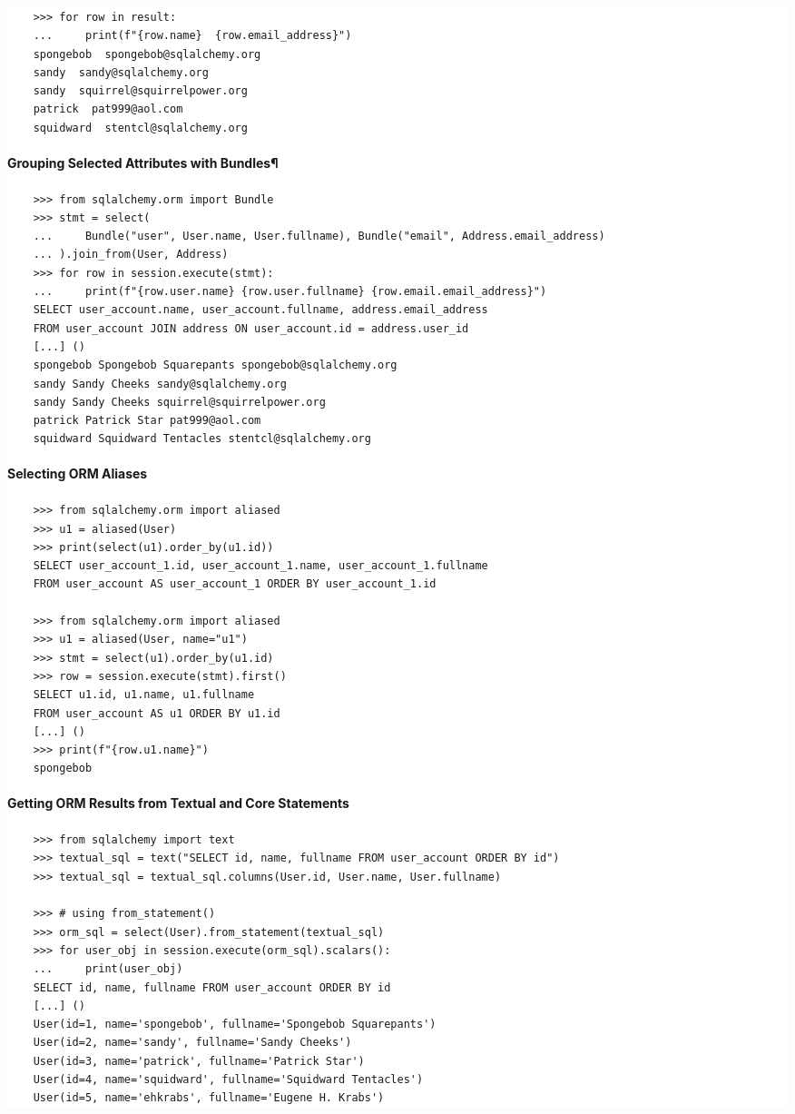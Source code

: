         >>> for row in result:
        ...     print(f"{row.name}  {row.email_address}")
        spongebob  spongebob@sqlalchemy.org
        sandy  sandy@sqlalchemy.org
        sandy  squirrel@squirrelpower.org
        patrick  pat999@aol.com
        squidward  stentcl@sqlalchemy.org

#### Grouping Selected Attributes with Bundles¶

        >>> from sqlalchemy.orm import Bundle
        >>> stmt = select(
        ...     Bundle("user", User.name, User.fullname), Bundle("email", Address.email_address)
        ... ).join_from(User, Address)
        >>> for row in session.execute(stmt):
        ...     print(f"{row.user.name} {row.user.fullname} {row.email.email_address}")
        SELECT user_account.name, user_account.fullname, address.email_address
        FROM user_account JOIN address ON user_account.id = address.user_id
        [...] ()
        spongebob Spongebob Squarepants spongebob@sqlalchemy.org
        sandy Sandy Cheeks sandy@sqlalchemy.org
        sandy Sandy Cheeks squirrel@squirrelpower.org
        patrick Patrick Star pat999@aol.com
        squidward Squidward Tentacles stentcl@sqlalchemy.org

#### Selecting ORM Aliases

        >>> from sqlalchemy.orm import aliased
        >>> u1 = aliased(User)
        >>> print(select(u1).order_by(u1.id))
        SELECT user_account_1.id, user_account_1.name, user_account_1.fullname
        FROM user_account AS user_account_1 ORDER BY user_account_1.id

        >>> from sqlalchemy.orm import aliased
        >>> u1 = aliased(User, name="u1")
        >>> stmt = select(u1).order_by(u1.id)
        >>> row = session.execute(stmt).first()
        SELECT u1.id, u1.name, u1.fullname
        FROM user_account AS u1 ORDER BY u1.id
        [...] ()
        >>> print(f"{row.u1.name}")
        spongebob

#### Getting ORM Results from Textual and Core Statements

        >>> from sqlalchemy import text
        >>> textual_sql = text("SELECT id, name, fullname FROM user_account ORDER BY id")
        >>> textual_sql = textual_sql.columns(User.id, User.name, User.fullname)

        >>> # using from_statement()
        >>> orm_sql = select(User).from_statement(textual_sql)
        >>> for user_obj in session.execute(orm_sql).scalars():
        ...     print(user_obj)
        SELECT id, name, fullname FROM user_account ORDER BY id
        [...] ()
        User(id=1, name='spongebob', fullname='Spongebob Squarepants')
        User(id=2, name='sandy', fullname='Sandy Cheeks')
        User(id=3, name='patrick', fullname='Patrick Star')
        User(id=4, name='squidward', fullname='Squidward Tentacles')
        User(id=5, name='ehkrabs', fullname='Eugene H. Krabs')
